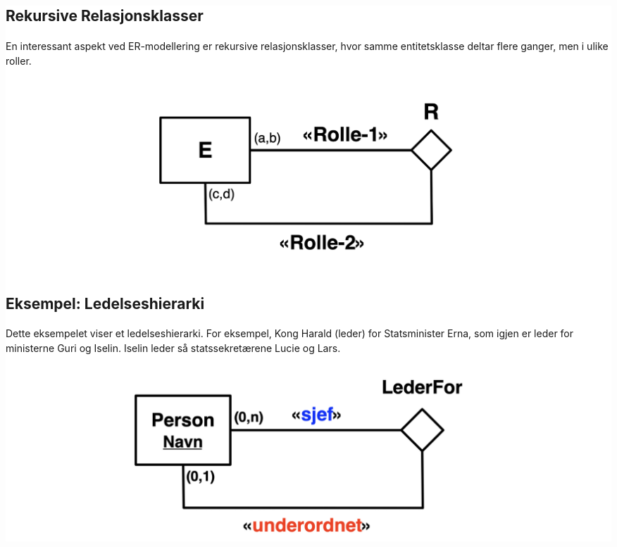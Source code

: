 
## Rekursive Relasjonsklasser
En interessant aspekt ved ER-modellering er rekursive relasjonsklasser, hvor samme entitetsklasse deltar flere ganger, men i ulike roller.
<p align="center">
  <img src="../Pictures/Datamodellering/RekRelkl.png" alt="Rekursive relasjonsklasser" width="500"/>
</p>

## Eksempel: Ledelseshierarki
Dette eksempelet viser et ledelseshierarki. For eksempel, Kong Harald (leder) for Statsminister Erna, som igjen er leder for ministerne Guri og Iselin. Iselin leder så statssekretærene Lucie og Lars.
<div style="display: flex; justify-content: center; align-items: center;">
  <img src="../Pictures/Datamodellering/Hierarki1.png" alt="Hierarki" style="height: 250px; margin-right: 10px;"/>